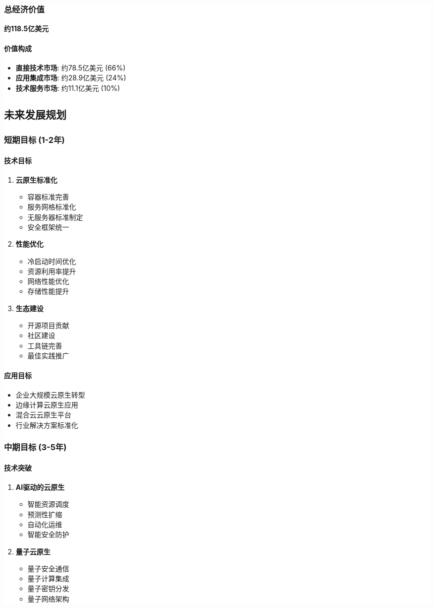 ### 总经济价值

**约118.5亿美元**

#### 价值构成

- **直接技术市场**: 约78.5亿美元 (66%)
- **应用集成市场**: 约28.9亿美元 (24%)
- **技术服务市场**: 约11.1亿美元 (10%)

## 未来发展规划

### 短期目标 (1-2年)

#### 技术目标

1. **云原生标准化**
   - 容器标准完善
   - 服务网格标准化
   - 无服务器标准制定
   - 安全框架统一

2. **性能优化**
   - 冷启动时间优化
   - 资源利用率提升
   - 网络性能优化
   - 存储性能提升

3. **生态建设**
   - 开源项目贡献
   - 社区建设
   - 工具链完善
   - 最佳实践推广

#### 应用目标

- 企业大规模云原生转型
- 边缘计算云原生应用
- 混合云云原生平台
- 行业解决方案标准化

### 中期目标 (3-5年)

#### 技术突破

1. **AI驱动的云原生**
   - 智能资源调度
   - 预测性扩缩
   - 自动化运维
   - 智能安全防护

2. **量子云原生**
   - 量子安全通信
   - 量子计算集成
   - 量子密钥分发
   - 量子网络架构

